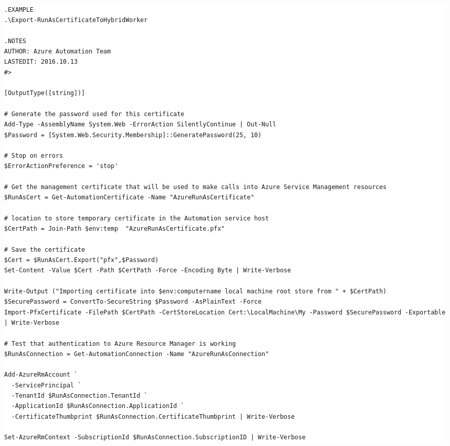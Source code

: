     .EXAMPLE
    .\Export-RunAsCertificateToHybridWorker

    .NOTES
    AUTHOR: Azure Automation Team 
    LASTEDIT: 2016.10.13
    #>

    [OutputType([string])] 

    # Generate the password used for this certificate
    Add-Type -AssemblyName System.Web -ErrorAction SilentlyContinue | Out-Null
    $Password = [System.Web.Security.Membership]::GeneratePassword(25, 10)
    
    # Stop on errors
    $ErrorActionPreference = 'stop'

    # Get the management certificate that will be used to make calls into Azure Service Management resources
    $RunAsCert = Get-AutomationCertificate -Name "AzureRunAsCertificate"
       
    # location to store temporary certificate in the Automation service host
    $CertPath = Join-Path $env:temp  "AzureRunAsCertificate.pfx"
   
    # Save the certificate
    $Cert = $RunAsCert.Export("pfx",$Password)
    Set-Content -Value $Cert -Path $CertPath -Force -Encoding Byte | Write-Verbose 

    Write-Output ("Importing certificate into $env:computername local machine root store from " + $CertPath)
    $SecurePassword = ConvertTo-SecureString $Password -AsPlainText -Force
    Import-PfxCertificate -FilePath $CertPath -CertStoreLocation Cert:\LocalMachine\My -Password $SecurePassword -Exportable | Write-Verbose

    # Test that authentication to Azure Resource Manager is working
    $RunAsConnection = Get-AutomationConnection -Name "AzureRunAsConnection" 
    
    Add-AzureRmAccount `
      -ServicePrincipal `
      -TenantId $RunAsConnection.TenantId `
      -ApplicationId $RunAsConnection.ApplicationId `
      -CertificateThumbprint $RunAsConnection.CertificateThumbprint | Write-Verbose

    Set-AzureRmContext -SubscriptionId $RunAsConnection.SubscriptionID | Write-Verbose
